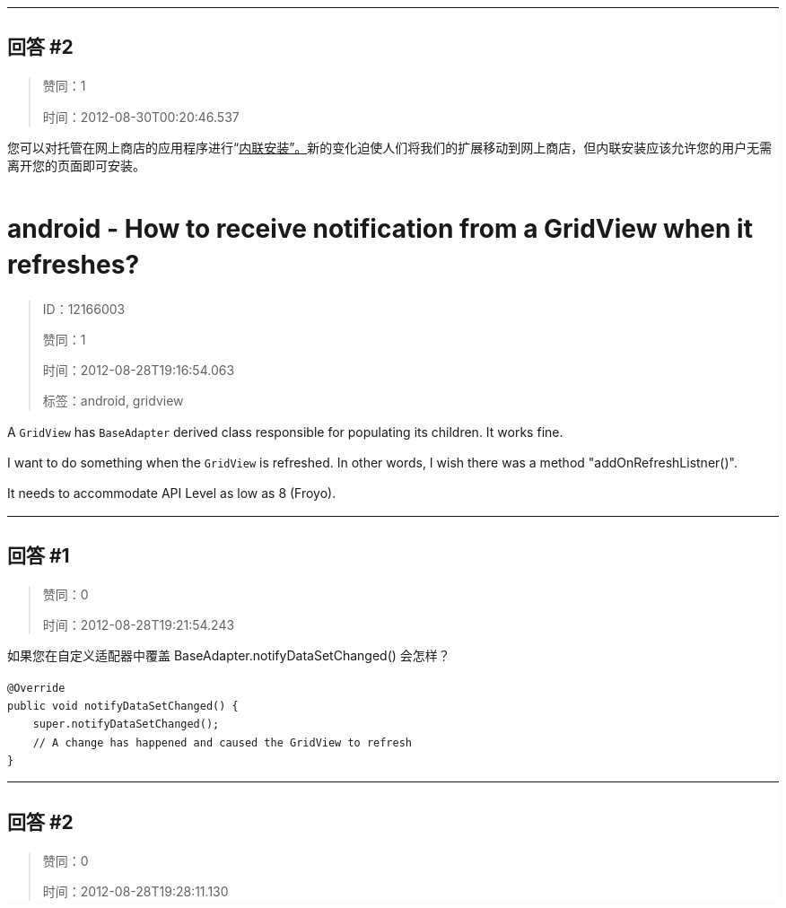 * * *

## 回答 #2

> 赞同：1
> 
> 时间：2012-08-30T00:20:46.537

您可以对托管在网上商店的应用程序进行“[内联安装”。](https://developers.google.com/chrome/web-store/docs/inline_installation)新的变化迫使人们将我们的扩展移动到网上商​​店，但内联安装应该允许您的用户无需离开您的页面即可安装。

# android - How to receive notification from a GridView when it refreshes?

> ID：12166003
> 
> 赞同：1
> 
> 时间：2012-08-28T19:16:54.063
> 
> 标签：android, gridview

A `GridView` has `BaseAdapter` derived class responsible for populating its children. It works fine.

I want to do something when the `GridView` is refreshed. In other words, I wish there was a method "addOnRefreshListner()".

It needs to accommodate API Level as low as 8 (Froyo).

* * *

## 回答 #1

> 赞同：0
> 
> 时间：2012-08-28T19:21:54.243

如果您在自定义适配器中覆盖 BaseAdapter.notifyDataSetChanged() 会怎样？

```
@Override
public void notifyDataSetChanged() {
    super.notifyDataSetChanged();
    // A change has happened and caused the GridView to refresh
} 
```

* * *

## 回答 #2

> 赞同：0
> 
> 时间：2012-08-28T19:28:11.130
